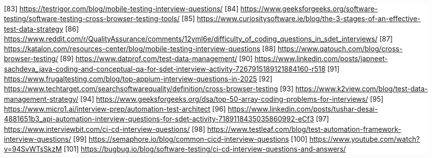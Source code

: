 [83] https://testrigor.com/blog/mobile-testing-interview-questions/
[84] https://www.geeksforgeeks.org/software-testing/software-testing-cross-browser-testing-tools/
[85] https://www.curiositysoftware.ie/blog/the-3-stages-of-an-effective-test-data-strategy
[86] https://www.reddit.com/r/QualityAssurance/comments/12yml6e/difficulty_of_coding_questions_in_sdet_interviews/
[87] https://katalon.com/resources-center/blog/mobile-testing-interview-questions
[88] https://www.qatouch.com/blog/cross-browser-testing/
[89] https://www.datprof.com/test-data-management/
[90] https://www.linkedin.com/posts/japneet-sachdeva_java-coding-and-conceptual-qa-for-sdet-interview-activity-7267915189121884160-r518
[91] https://www.frugaltesting.com/blog/top-appium-interview-questions-in-2025
[92] https://www.techtarget.com/searchsoftwarequality/definition/cross-browser-testing
[93] https://www.k2view.com/blog/test-data-management-strategy/
[94] https://www.geeksforgeeks.org/dsa/top-50-array-coding-problems-for-interviews/
[95] https://www.micro1.ai/interview-prep/automation-test-architect
[96] https://www.linkedin.com/posts/tushar-desai-4881651b3_api-automation-interview-questions-for-sdet-activity-7189118435035860992-eCf3
[97] https://www.interviewbit.com/ci-cd-interview-questions/
[98] https://www.testleaf.com/blog/test-automation-framework-interview-questions/
[99] https://semaphore.io/blog/common-cicd-interview-questions
[100] https://www.youtube.com/watch?v=94SvWTsSkzM
[101] https://bugbug.io/blog/software-testing/ci-cd-interview-questions-and-answers/
